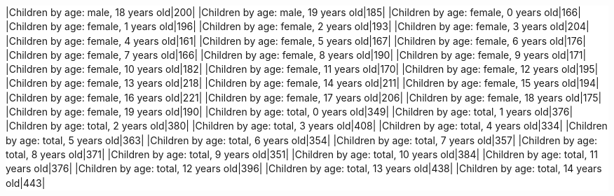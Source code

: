 |Children by age: male, 18 years old|200|
|Children by age: male, 19 years old|185|
|Children by age: female, 0 years old|166|
|Children by age: female, 1 years old|196|
|Children by age: female, 2 years old|193|
|Children by age: female, 3 years old|204|
|Children by age: female, 4 years old|161|
|Children by age: female, 5 years old|167|
|Children by age: female, 6 years old|176|
|Children by age: female, 7 years old|166|
|Children by age: female, 8 years old|190|
|Children by age: female, 9 years old|171|
|Children by age: female, 10 years old|182|
|Children by age: female, 11 years old|170|
|Children by age: female, 12 years old|195|
|Children by age: female, 13 years old|218|
|Children by age: female, 14 years old|211|
|Children by age: female, 15 years old|194|
|Children by age: female, 16 years old|221|
|Children by age: female, 17 years old|206|
|Children by age: female, 18 years old|175|
|Children by age: female, 19 years old|190|
|Children by age: total, 0 years old|349|
|Children by age: total, 1 years old|376|
|Children by age: total, 2 years old|380|
|Children by age: total, 3 years old|408|
|Children by age: total, 4 years old|334|
|Children by age: total, 5 years old|363|
|Children by age: total, 6 years old|354|
|Children by age: total, 7 years old|357|
|Children by age: total, 8 years old|371|
|Children by age: total, 9 years old|351|
|Children by age: total, 10 years old|384|
|Children by age: total, 11 years old|376|
|Children by age: total, 12 years old|396|
|Children by age: total, 13 years old|438|
|Children by age: total, 14 years old|443|